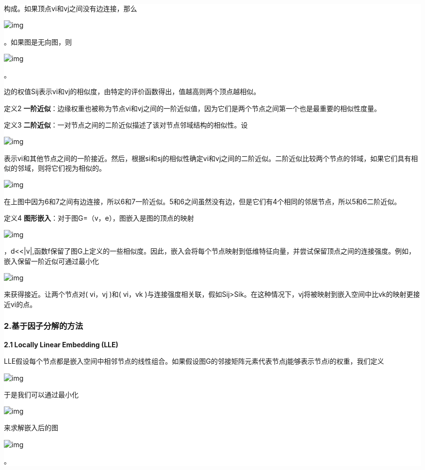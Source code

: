 构成。如果顶点vi和vj之间没有边连接，那么

![img](./assets/v2-1f31022787d23f531d2f64904558872b_b.jpg)

。如果图是无向图，则

![img](./assets/v2-5de6cb9c4a9794efa08035842e232a7d_b.jpg)

。

边的权值Sij表示vi和vj的相似度，由特定的评价函数得出，值越高则两个顶点越相似。

定义2 **一阶近似**：边缘权重也被称为节点vi和vj之间的一阶近似值，因为它们是两个节点之间第一个也是最重要的相似性度量。

定义3 **二阶近似**：一对节点之间的二阶近似描述了该对节点邻域结构的相似性。设

![img](./assets/v2-0014d6d313aa60e8dee9d904a6ee8666_b.jpg)

表示vi和其他节点之间的一阶接近。然后，根据si和sj的相似性确定vi和vj之间的二阶近似。二阶近似比较两个节点的邻域，如果它们具有相似的邻域，则将它们视为相似的。



![img](./assets/v2-56c7fb87814bbf8a10e84dfcd92bc729_b.jpg)



在上图中因为6和7之间有边连接，所以6和7一阶近似。5和6之间虽然没有边，但是它们有4个相同的邻居节点，所以5和6二阶近似。

定义4 **图形嵌入**：对于图G=（v，e），图嵌入是图的顶点的映射

![img](./assets/v2-0a1546c5f205a7d670ac2dcf4fe26da5_b.jpg)

，d<<|v|,函数f保留了图G上定义的一些相似度。因此，嵌入会将每个节点映射到低维特征向量，并尝试保留顶点之间的连接强度。例如，嵌入保留一阶近似可通过最小化

![img](./assets/v2-07eb6b43d7cd7e9e270d841662277c98_b.jpg)

来获得接近。让两个节点对( vi，vj )和( vi，vk )与连接强度相关联，假如Sij>Sik。在这种情况下，vj将被映射到嵌入空间中比vk的映射更接近vi的点。



### **2.基于因子分解的方法**

**2.1 Locally Linear Embedding (LLE)**

LLE假设每个节点都是嵌入空间中相邻节点的线性组合。如果假设图G的邻接矩阵元素代表节点j能够表示节点i的权重，我们定义

![img](./assets/v2-6068dcd064e74eee63b8b971c6b0aa3d_b.jpg)



于是我们可以通过最小化

![img](./assets/v2-d48b1aeb25c0141501cefb5db28297a1_b.jpg)

来求解嵌入后的图

![img](./assets/v2-4fa9fe45c5b7c2b568813973644efb6f_b.jpg)

。
